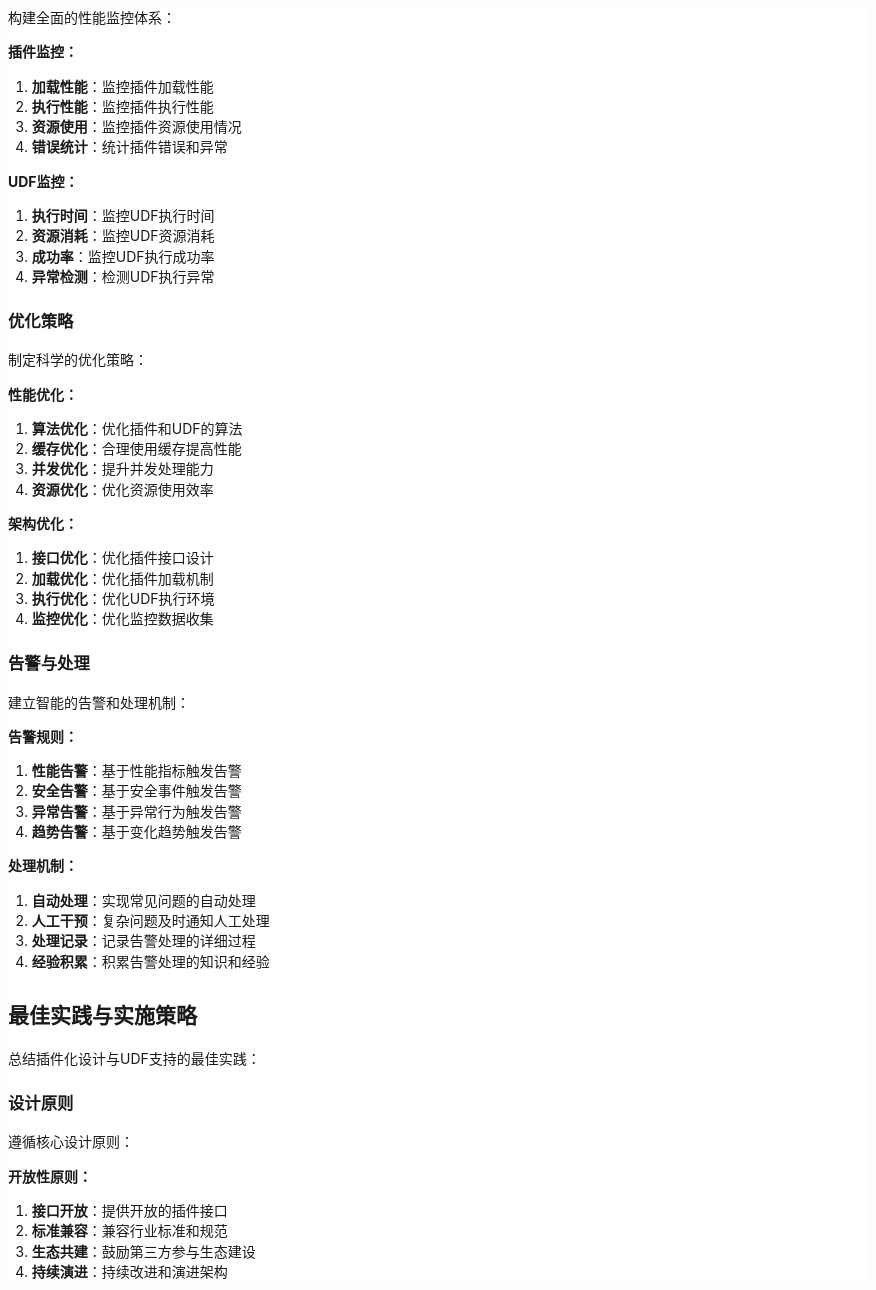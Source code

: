 构建全面的性能监控体系：

**插件监控：**
1. **加载性能**：监控插件加载性能
2. **执行性能**：监控插件执行性能
3. **资源使用**：监控插件资源使用情况
4. **错误统计**：统计插件错误和异常

**UDF监控：**
1. **执行时间**：监控UDF执行时间
2. **资源消耗**：监控UDF资源消耗
3. **成功率**：监控UDF执行成功率
4. **异常检测**：检测UDF执行异常

### 优化策略

制定科学的优化策略：

**性能优化：**
1. **算法优化**：优化插件和UDF的算法
2. **缓存优化**：合理使用缓存提高性能
3. **并发优化**：提升并发处理能力
4. **资源优化**：优化资源使用效率

**架构优化：**
1. **接口优化**：优化插件接口设计
2. **加载优化**：优化插件加载机制
3. **执行优化**：优化UDF执行环境
4. **监控优化**：优化监控数据收集

### 告警与处理

建立智能的告警和处理机制：

**告警规则：**
1. **性能告警**：基于性能指标触发告警
2. **安全告警**：基于安全事件触发告警
3. **异常告警**：基于异常行为触发告警
4. **趋势告警**：基于变化趋势触发告警

**处理机制：**
1. **自动处理**：实现常见问题的自动处理
2. **人工干预**：复杂问题及时通知人工处理
3. **处理记录**：记录告警处理的详细过程
4. **经验积累**：积累告警处理的知识和经验

## 最佳实践与实施策略

总结插件化设计与UDF支持的最佳实践：

### 设计原则

遵循核心设计原则：

**开放性原则：**
1. **接口开放**：提供开放的插件接口
2. **标准兼容**：兼容行业标准和规范
3. **生态共建**：鼓励第三方参与生态建设
4. **持续演进**：持续改进和演进架构

